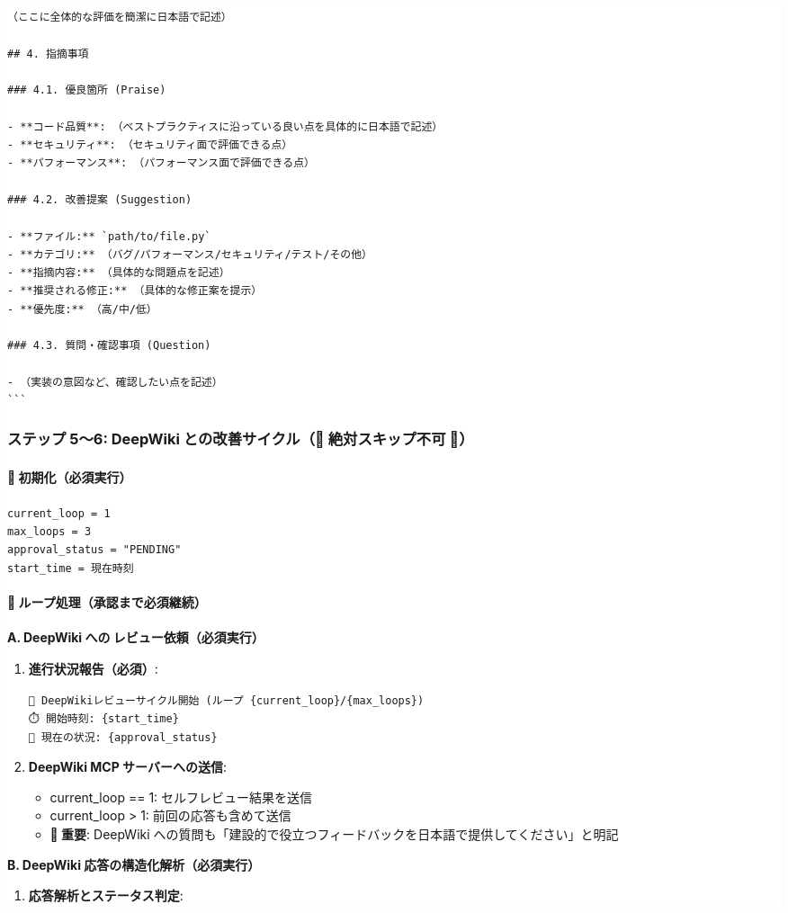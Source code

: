     （ここに全体的な評価を簡潔に日本語で記述）

    ## 4. 指摘事項

    ### 4.1. 優良箇所 (Praise)

    - **コード品質**: （ベストプラクティスに沿っている良い点を具体的に日本語で記述）
    - **セキュリティ**: （セキュリティ面で評価できる点）
    - **パフォーマンス**: （パフォーマンス面で評価できる点）

    ### 4.2. 改善提案 (Suggestion)

    - **ファイル:** `path/to/file.py`
    - **カテゴリ:** （バグ/パフォーマンス/セキュリティ/テスト/その他）
    - **指摘内容:** （具体的な問題点を記述）
    - **推奨される修正:** （具体的な修正案を提示）
    - **優先度:** （高/中/低）

    ### 4.3. 質問・確認事項 (Question)

    - （実装の意図など、確認したい点を記述）
    ```

### ステップ 5〜6: DeepWiki との改善サイクル（🚨 絶対スキップ不可 🚨）

#### 🔧 初期化（必須実行）

```
current_loop = 1
max_loops = 3
approval_status = "PENDING"
start_time = 現在時刻
```

#### 🔄 ループ処理（承認まで必須継続）

**A. DeepWiki への レビュー依頼（必須実行）**

1. **進行状況報告（必須）**:

   ```
   🔄 DeepWikiレビューサイクル開始 (ループ {current_loop}/{max_loops})
   ⏱️ 開始時刻: {start_time}
   📝 現在の状況: {approval_status}
   ```

2. **DeepWiki MCP サーバーへの送信**:
   - current_loop == 1: セルフレビュー結果を送信
   - current_loop > 1: 前回の応答も含めて送信
   - **🔖 重要**: DeepWiki への質問も「建設的で役立つフィードバックを日本語で提供してください」と明記

**B. DeepWiki 応答の構造化解析（必須実行）**

1. **応答解析とステータス判定**:
